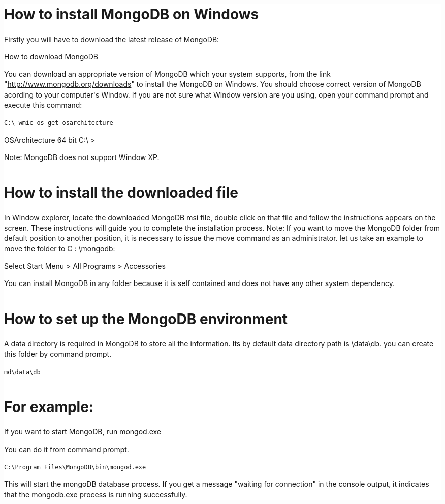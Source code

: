  # How to install MongoDB on Windows
 
 Firstly you will have to download the latest release of MongoDB:

 How to download MongoDB

You can download an appropriate version of MongoDB which your system supports, from the link "http://www.mongodb.org/downloads" to install the MongoDB on Windows. You should choose correct version of MongoDB acording to your computer's Window. If you are not sure what Window version are you using, open your command prompt and
execute this command:

    C:\ wmic os get osarchitecture  

OSArchitecture 
64 bit
C:\ >

Note: MongoDB does not support Window XP.




# How to install the downloaded file

In Window explorer, locate the downloaded MongoDB msi file, double click on that file and follow the instructions appears on the screen. These instructions will guide you to complete the installation process.
Note: If you want to move the MongoDB folder from default position to another position, it is necessary to issue the move command as an administrator. let us take an example to move the folder to C : \mongodb:

  Select Start Menu > All Programs > Accessories   

You can install MongoDB in any folder because it is self contained and does not have any other system dependency.

# How to set up the MongoDB environment

A data directory is required in MongoDB to store all the information. Its by default data directory path is \data\db. you can create this folder by command prompt.

    md\data\db  

# For example:

If you want to start MongoDB, run mongod.exe

You can do it from command prompt.

    C:\Program Files\MongoDB\bin\mongod.exe  

This will start the mongoDB database process. If you get a message "waiting for connection" in the console output, it indicates that the mongodb.exe process is running successfully.
